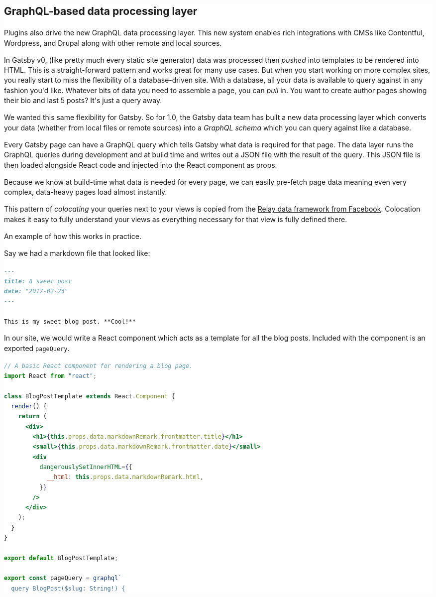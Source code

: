 ## GraphQL-based data processing layer

Plugins also drive the new GraphQL data processing layer. This new system enables rich integrations with CMSs like Contentful, Wordpress, and Drupal along with other remote and local sources.

In Gatsby v0, (like pretty much every static site generator) data was processed then *pushed* into templates to be rendered into HTML. This is a straight-forward pattern and works great for many use cases. But when you start working on more complex sites, you really start to miss the flexibility of a database-driven site. With a database, all your data is available to query against in any fashion you'd like. Whatever bits of data you need to assemble a page, you can *pull* in. You want to create author pages showing their bio and last 5 posts? It's just a query away.

We wanted this same flexibility for Gatsby. So for 1.0, the Gatsby data team has built a new data processing layer which converts your data (whether from local files or remote sources) into a *GraphQL schema* which you can query against like a database.

Every Gatsby page can have a GraphQL query which tells Gatsby what data is required for that page. The data layer runs the GraphQL queries during development and at build time and writes out a JSON file with the result of the query. This JSON file is then loaded alongside React code and injected into the React component as props.

Because we know at build-time what data is needed for every page, we can easily pre-fetch page data meaning even very complex, data-heavy pages load almost instantly.

This pattern of *colocating* your queries next to your views is copied from the [Relay data framework from Facebook](https://facebook.github.io/relay/). Colocation makes it easy to fully understand your views as everything necessary for that view is fully defined there.

An example of how this works in practice.

Say we had a markdown file that looked like:

```markdown
---
title: A sweet post
date: "2017-02-23"
---

This is my sweet blog post. **Cool!**
```

In our site, we would write a React component which acts as a template for all the blog posts. Included with the component is an exported `pageQuery`.

```jsx
// A basic React component for rendering a blog page.
import React from "react";

class BlogPostTemplate extends React.Component {
  render() {
    return (
      <div>
        <h1>{this.props.data.markdownRemark.frontmatter.title}</h1>
        <small>{this.props.data.markdownRemark.frontmatter.date}</small>
        <div
          dangerouslySetInnerHTML={{
            __html: this.props.data.markdownRemark.html,
          }}
        />
      </div>
    );
  }
}

export default BlogPostTemplate;

export const pageQuery = graphql`
  query BlogPost($slug: String!) {
```